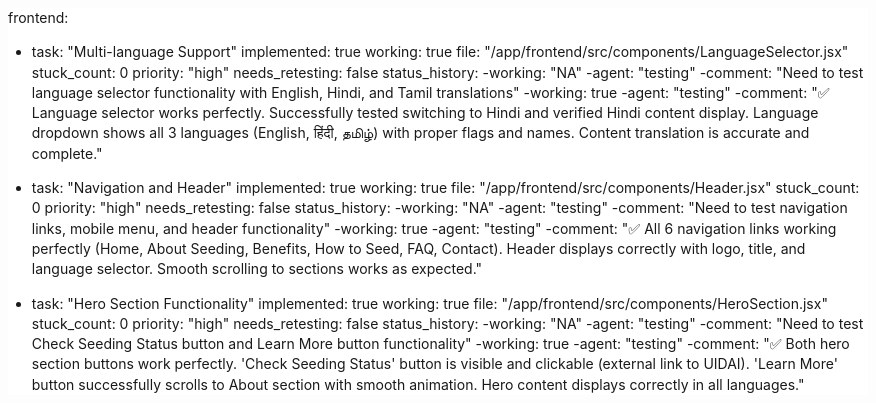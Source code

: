 frontend:
  - task: "Multi-language Support"
    implemented: true
    working: true
    file: "/app/frontend/src/components/LanguageSelector.jsx"
    stuck_count: 0
    priority: "high"
    needs_retesting: false
    status_history:
        -working: "NA"
        -agent: "testing"
        -comment: "Need to test language selector functionality with English, Hindi, and Tamil translations"
        -working: true
        -agent: "testing"
        -comment: "✅ Language selector works perfectly. Successfully tested switching to Hindi and verified Hindi content display. Language dropdown shows all 3 languages (English, हिंदी, தமிழ்) with proper flags and names. Content translation is accurate and complete."

  - task: "Navigation and Header"
    implemented: true
    working: true
    file: "/app/frontend/src/components/Header.jsx"
    stuck_count: 0
    priority: "high"
    needs_retesting: false
    status_history:
        -working: "NA"
        -agent: "testing"
        -comment: "Need to test navigation links, mobile menu, and header functionality"
        -working: true
        -agent: "testing"
        -comment: "✅ All 6 navigation links working perfectly (Home, About Seeding, Benefits, How to Seed, FAQ, Contact). Header displays correctly with logo, title, and language selector. Smooth scrolling to sections works as expected."

  - task: "Hero Section Functionality"
    implemented: true
    working: true
    file: "/app/frontend/src/components/HeroSection.jsx"
    stuck_count: 0
    priority: "high"
    needs_retesting: false
    status_history:
        -working: "NA"
        -agent: "testing"
        -comment: "Need to test Check Seeding Status button and Learn More button functionality"
        -working: true
        -agent: "testing"
        -comment: "✅ Both hero section buttons work perfectly. 'Check Seeding Status' button is visible and clickable (external link to UIDAI). 'Learn More' button successfully scrolls to About section with smooth animation. Hero content displays correctly in all languages."
